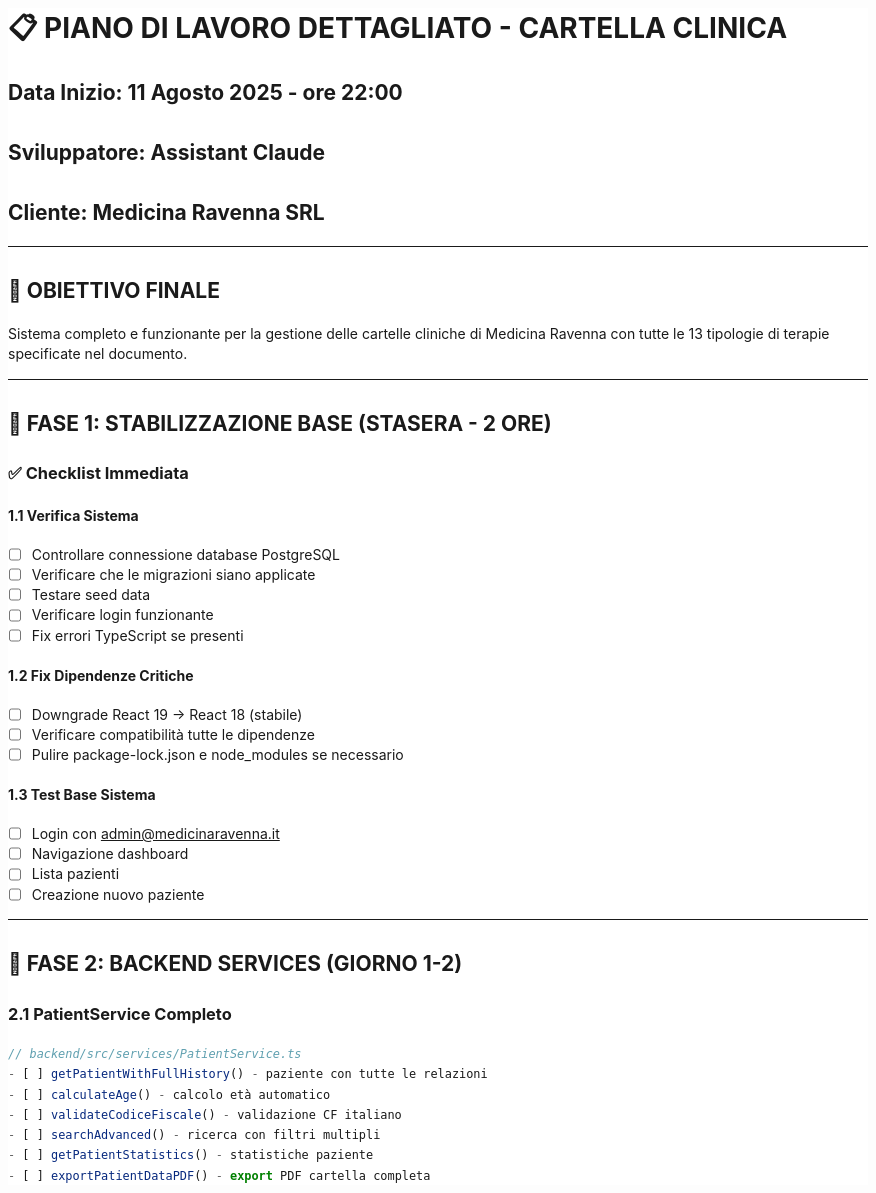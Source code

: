# 📋 PIANO DI LAVORO DETTAGLIATO - CARTELLA CLINICA
## Data Inizio: 11 Agosto 2025 - ore 22:00
## Sviluppatore: Assistant Claude
## Cliente: Medicina Ravenna SRL

---

## 🎯 OBIETTIVO FINALE
Sistema completo e funzionante per la gestione delle cartelle cliniche di Medicina Ravenna con tutte le 13 tipologie di terapie specificate nel documento.

---

## 📅 FASE 1: STABILIZZAZIONE BASE (STASERA - 2 ORE)
### ✅ Checklist Immediata

#### 1.1 Verifica Sistema
- [ ] Controllare connessione database PostgreSQL
- [ ] Verificare che le migrazioni siano applicate
- [ ] Testare seed data
- [ ] Verificare login funzionante
- [ ] Fix errori TypeScript se presenti

#### 1.2 Fix Dipendenze Critiche
- [ ] Downgrade React 19 → React 18 (stabile)
- [ ] Verificare compatibilità tutte le dipendenze
- [ ] Pulire package-lock.json e node_modules se necessario

#### 1.3 Test Base Sistema
- [ ] Login con admin@medicinaravenna.it
- [ ] Navigazione dashboard
- [ ] Lista pazienti
- [ ] Creazione nuovo paziente

---

## 📅 FASE 2: BACKEND SERVICES (GIORNO 1-2)

### 2.1 PatientService Completo
```typescript
// backend/src/services/PatientService.ts
- [ ] getPatientWithFullHistory() - paziente con tutte le relazioni
- [ ] calculateAge() - calcolo età automatico
- [ ] validateCodiceFiscale() - validazione CF italiano
- [ ] searchAdvanced() - ricerca con filtri multipli
- [ ] getPatientStatistics() - statistiche paziente
- [ ] exportPatientDataPDF() - export PDF cartella completa
```
